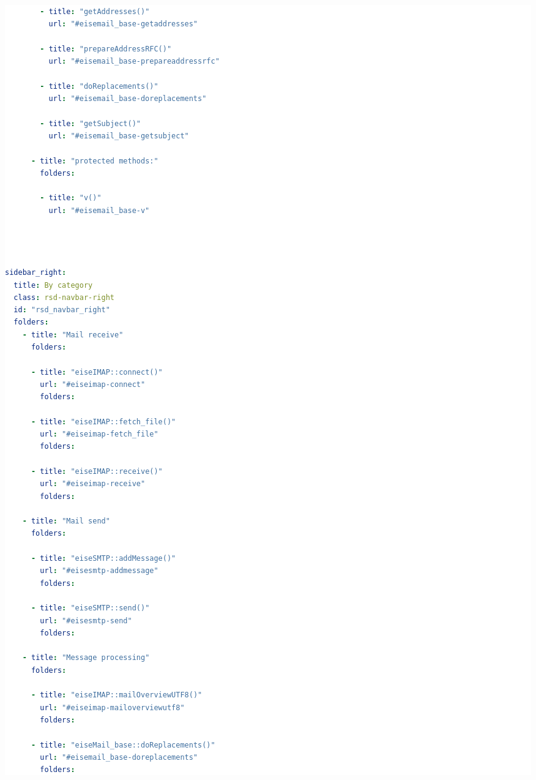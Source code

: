 ```yaml
        - title: "getAddresses()"
          url: "#eisemail_base-getaddresses"

        - title: "prepareAddressRFC()"
          url: "#eisemail_base-prepareaddressrfc"

        - title: "doReplacements()"
          url: "#eisemail_base-doreplacements"

        - title: "getSubject()"
          url: "#eisemail_base-getsubject"

      - title: "protected methods:"
        folders:

        - title: "v()"
          url: "#eisemail_base-v"




sidebar_right:
  title: By category
  class: rsd-navbar-right
  id: "rsd_navbar_right"
  folders:
    - title: "Mail receive"
      folders:

      - title: "eiseIMAP::connect()"
        url: "#eiseimap-connect"
        folders:

      - title: "eiseIMAP::fetch_file()"
        url: "#eiseimap-fetch_file"
        folders:

      - title: "eiseIMAP::receive()"
        url: "#eiseimap-receive"
        folders:

    - title: "Mail send"
      folders:

      - title: "eiseSMTP::addMessage()"
        url: "#eisesmtp-addmessage"
        folders:

      - title: "eiseSMTP::send()"
        url: "#eisesmtp-send"
        folders:

    - title: "Message processing"
      folders:

      - title: "eiseIMAP::mailOverviewUTF8()"
        url: "#eiseimap-mailoverviewutf8"
        folders:

      - title: "eiseMail_base::doReplacements()"
        url: "#eisemail_base-doreplacements"
        folders:

```